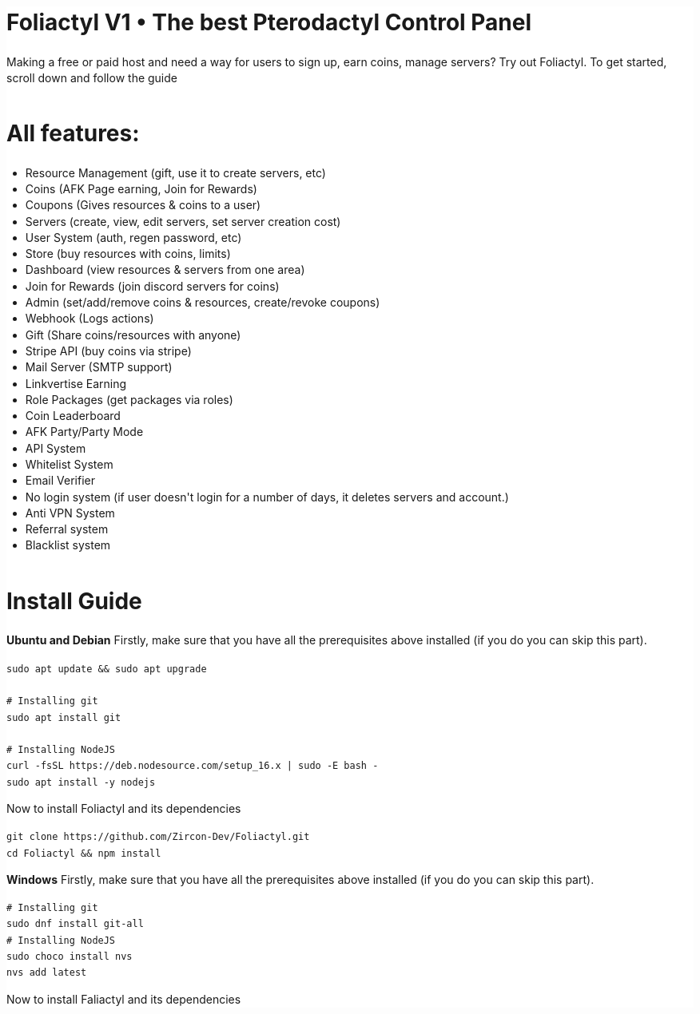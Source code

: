 # Foliactyl V1 • The best Pterodactyl Control Panel
Making a free or paid host and need a way for users to sign up, earn coins, manage servers? Try out Foliactyl.
To get started, scroll down and follow the guide

# All features:
- Resource Management (gift, use it to create servers, etc)
- Coins (AFK Page earning, Join for Rewards)
- Coupons (Gives resources & coins to a user)
- Servers (create, view, edit servers, set server creation cost)
- User System (auth, regen password, etc)
- Store (buy resources with coins, limits)
- Dashboard (view resources & servers from one area)
- Join for Rewards (join discord servers for coins)
- Admin (set/add/remove coins & resources, create/revoke coupons)
- Webhook (Logs actions)
- Gift (Share coins/resources with anyone)
- Stripe API (buy coins via stripe)
- Mail Server (SMTP support)
- Linkvertise Earning
- Role Packages (get packages via roles)
- Coin Leaderboard
- AFK Party/Party Mode
- API System
- Whitelist System
- Email Verifier
- No login system (if user doesn't login for a number of days, it deletes servers and account.)
- Anti VPN System
- Referral system
- Blacklist system

# Install Guide
**Ubuntu and Debian**
Firstly, make sure that you have all the prerequisites above installed (if you do you can skip this part).
```
sudo apt update && sudo apt upgrade
  
# Installing git
sudo apt install git

# Installing NodeJS
curl -fsSL https://deb.nodesource.com/setup_16.x | sudo -E bash -
sudo apt install -y nodejs
```
Now to install Foliactyl and its dependencies   
```
git clone https://github.com/Zircon-Dev/Foliactyl.git
cd Foliactyl && npm install
```
**Windows**
Firstly, make sure that you have all the prerequisites above installed (if you do you can skip this part).
```
# Installing git
sudo dnf install git-all
# Installing NodeJS
sudo choco install nvs
nvs add latest
```
Now to install Faliactyl and its dependencies   